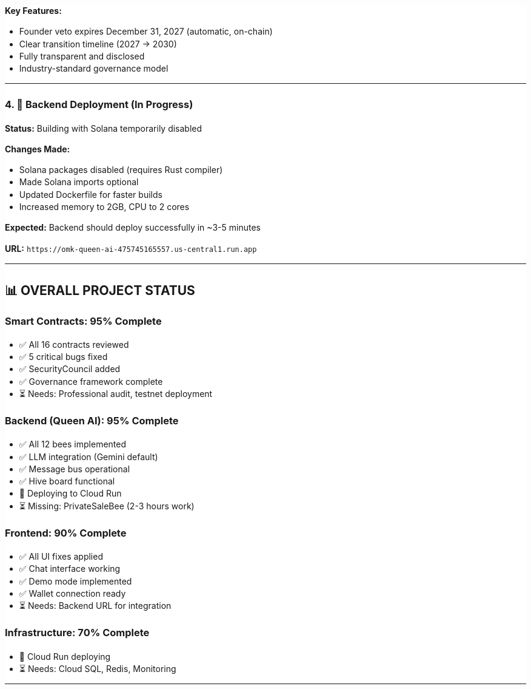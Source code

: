 **Key Features:**
- Founder veto expires December 31, 2027 (automatic, on-chain)
- Clear transition timeline (2027 → 2030)
- Fully transparent and disclosed
- Industry-standard governance model

---

### 4. 🔄 Backend Deployment (In Progress)

**Status:** Building with Solana temporarily disabled

**Changes Made:**
- Solana packages disabled (requires Rust compiler)
- Made Solana imports optional  
- Updated Dockerfile for faster builds
- Increased memory to 2GB, CPU to 2 cores

**Expected:** Backend should deploy successfully in ~3-5 minutes

**URL:** `https://omk-queen-ai-475745165557.us-central1.run.app`

---

## 📊 OVERALL PROJECT STATUS

### Smart Contracts: 95% Complete
- ✅ All 16 contracts reviewed
- ✅ 5 critical bugs fixed
- ✅ SecurityCouncil added
- ✅ Governance framework complete
- ⏳ Needs: Professional audit, testnet deployment

### Backend (Queen AI): 95% Complete  
- ✅ All 12 bees implemented
- ✅ LLM integration (Gemini default)
- ✅ Message bus operational
- ✅ Hive board functional
- 🔄 Deploying to Cloud Run
- ⏳ Missing: PrivateSaleBee (2-3 hours work)

### Frontend: 90% Complete
- ✅ All UI fixes applied
- ✅ Chat interface working
- ✅ Demo mode implemented
- ✅ Wallet connection ready
- ⏳ Needs: Backend URL for integration

### Infrastructure: 70% Complete
- 🔄 Cloud Run deploying
- ⏳ Needs: Cloud SQL, Redis, Monitoring

---